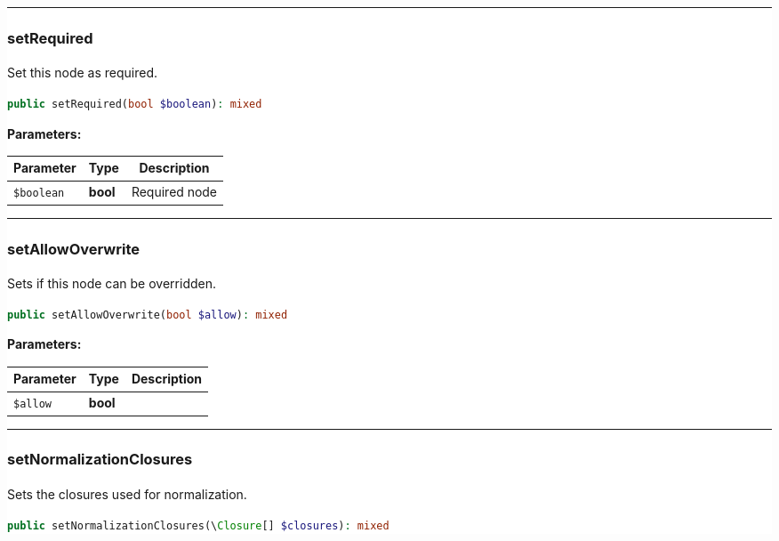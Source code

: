 


***

### setRequired

Set this node as required.

```php
public setRequired(bool $boolean): mixed
```








**Parameters:**

| Parameter | Type | Description |
|-----------|------|-------------|
| `$boolean` | **bool** | Required node |




***

### setAllowOverwrite

Sets if this node can be overridden.

```php
public setAllowOverwrite(bool $allow): mixed
```








**Parameters:**

| Parameter | Type | Description |
|-----------|------|-------------|
| `$allow` | **bool** |  |




***

### setNormalizationClosures

Sets the closures used for normalization.

```php
public setNormalizationClosures(\Closure[] $closures): mixed
```

